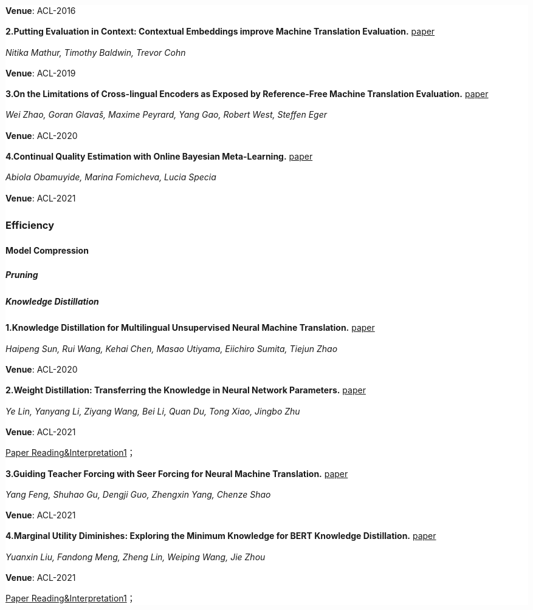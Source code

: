 **Venue**: ACL-2016

**2.Putting Evaluation in Context: Contextual Embeddings improve Machine Translation Evaluation.** [paper](https://aclanthology.org/P19-1269)

*Nitika Mathur, Timothy Baldwin, Trevor Cohn*

**Venue**: ACL-2019

**3.On the Limitations of Cross-lingual Encoders as Exposed by Reference-Free Machine Translation Evaluation.** [paper](https://www.aclweb.org/anthology/2020.acl-main.151)

*Wei Zhao, Goran Glavaš, Maxime Peyrard, Yang Gao, Robert West, Steffen Eger*

**Venue**: ACL-2020

**4.Continual Quality Estimation with Online Bayesian Meta-Learning.** [paper](https://aclanthology.org/2021.acl-short.25)

*Abiola Obamuyide, Marina Fomicheva, Lucia Specia*

**Venue**: ACL-2021

### Efficiency

#### Model Compression

##### Pruning

##### Knowledge Distillation

**1.Knowledge Distillation for Multilingual Unsupervised Neural Machine Translation.** [paper](https://aclanthology.org/2020.acl-main.324/)

*Haipeng Sun, Rui Wang, Kehai Chen, Masao Utiyama, Eiichiro Sumita, Tiejun Zhao*

**Venue**: ACL-2020

**2.Weight Distillation: Transferring the Knowledge in Neural Network Parameters.** [paper](https://aclanthology.org/2021.acl-long.162/)

*Ye Lin, Yanyang Li, Ziyang Wang, Bei Li, Quan Du, Tong Xiao, Jingbo Zhu*

**Venue**: ACL-2021

[Paper Reading&Interpretation1](https://blog.csdn.net/gjh1716718326/article/details/119033923)；

**3.Guiding Teacher Forcing with Seer Forcing for Neural Machine Translation.** [paper](https://aclanthology.org/2021.acl-long.223/)

*Yang Feng, Shuhao Gu, Dengji Guo, Zhengxin Yang, Chenze Shao*

**Venue**: ACL-2021

**4.Marginal Utility Diminishes: Exploring the Minimum Knowledge for BERT Knowledge Distillation.** [paper](https://aclanthology.org/2021.acl-long.228/)

*Yuanxin Liu, Fandong Meng, Zheng Lin, Weiping Wang, Jie Zhou*

**Venue**: ACL-2021

[Paper Reading&Interpretation1](https://blog.csdn.net/qq_41485273/article/details/117822718)；
